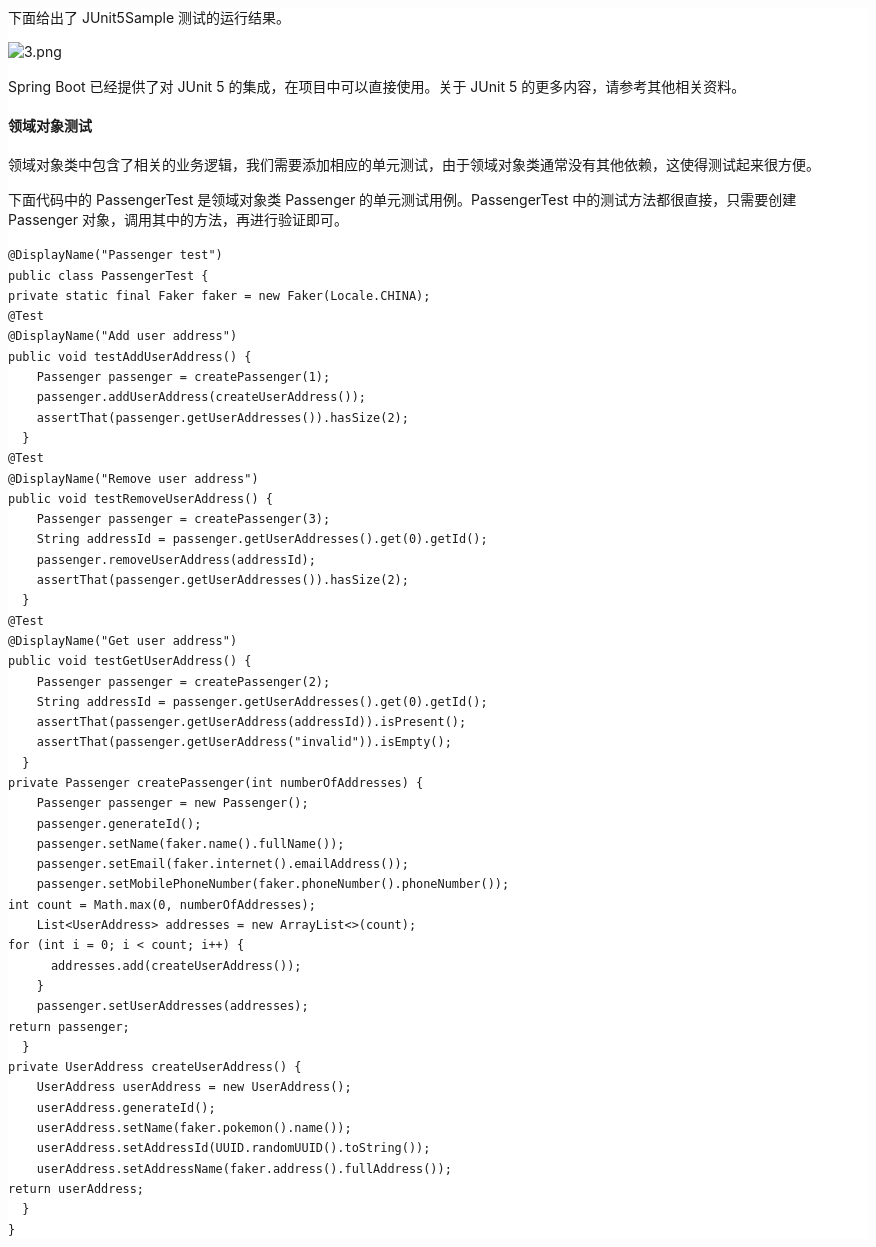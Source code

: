 下面给出了 JUnit5Sample 测试的运行结果。

![3.png](https://s0.lgstatic.com/i/image3/M01/07/B0/CgoCgV6iXOuAZf2mAABIdHZQLEg187.png)

Spring Boot 已经提供了对 JUnit 5 的集成，在项目中可以直接使用。关于 JUnit 5 的更多内容，请参考其他相关资料。

#### 领域对象测试

领域对象类中包含了相关的业务逻辑，我们需要添加相应的单元测试，由于领域对象类通常没有其他依赖，这使得测试起来很方便。

下面代码中的 PassengerTest 是领域对象类 Passenger 的单元测试用例。PassengerTest 中的测试方法都很直接，只需要创建 Passenger 对象，调用其中的方法，再进行验证即可。

```
@DisplayName("Passenger test")
public class PassengerTest {
private static final Faker faker = new Faker(Locale.CHINA);
@Test
@DisplayName("Add user address")
public void testAddUserAddress() {
    Passenger passenger = createPassenger(1);
    passenger.addUserAddress(createUserAddress());
    assertThat(passenger.getUserAddresses()).hasSize(2);
  }
@Test
@DisplayName("Remove user address")
public void testRemoveUserAddress() {
    Passenger passenger = createPassenger(3);
    String addressId = passenger.getUserAddresses().get(0).getId();
    passenger.removeUserAddress(addressId);
    assertThat(passenger.getUserAddresses()).hasSize(2);
  }
@Test
@DisplayName("Get user address")
public void testGetUserAddress() {
    Passenger passenger = createPassenger(2);
    String addressId = passenger.getUserAddresses().get(0).getId();
    assertThat(passenger.getUserAddress(addressId)).isPresent();
    assertThat(passenger.getUserAddress("invalid")).isEmpty();
  }
private Passenger createPassenger(int numberOfAddresses) {
    Passenger passenger = new Passenger();
    passenger.generateId();
    passenger.setName(faker.name().fullName());
    passenger.setEmail(faker.internet().emailAddress());
    passenger.setMobilePhoneNumber(faker.phoneNumber().phoneNumber());
int count = Math.max(0, numberOfAddresses);
    List<UserAddress> addresses = new ArrayList<>(count);
for (int i = 0; i < count; i++) {
      addresses.add(createUserAddress());
    }
    passenger.setUserAddresses(addresses);
return passenger;
  }
private UserAddress createUserAddress() {
    UserAddress userAddress = new UserAddress();
    userAddress.generateId();
    userAddress.setName(faker.pokemon().name());
    userAddress.setAddressId(UUID.randomUUID().toString());
    userAddress.setAddressName(faker.address().fullAddress());
return userAddress;
  }
}
```
